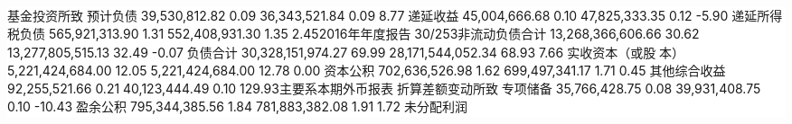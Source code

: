 基金投资所致
预计负债
39,530,812.82
0.09
36,343,521.84
0.09
8.77
递延收益
45,004,666.68
0.10
47,825,333.35
0.12
-5.90
递延所得税负债
565,921,313.90
1.31
552,408,931.30
1.35
2.452016年年度报告
30/253非流动负债合计
13,268,366,606.66
30.62
13,277,805,515.13
32.49
-0.07
负债合计
30,328,151,974.27
69.99
28,171,544,052.34
68.93
7.66
实收资本（或股
本）
5,221,424,684.00
12.05
5,221,424,684.00
12.78
0.00
资本公积
702,636,526.98
1.62
699,497,341.17
1.71
0.45
其他综合收益
92,255,521.66
0.21
40,123,444.49
0.10
129.93主要系本期外币报表
折算差额变动所致
专项储备
35,766,428.75
0.08
39,931,408.75
0.10
-10.43
盈余公积
795,344,385.56
1.84
781,883,382.08
1.91
1.72
未分配利润
